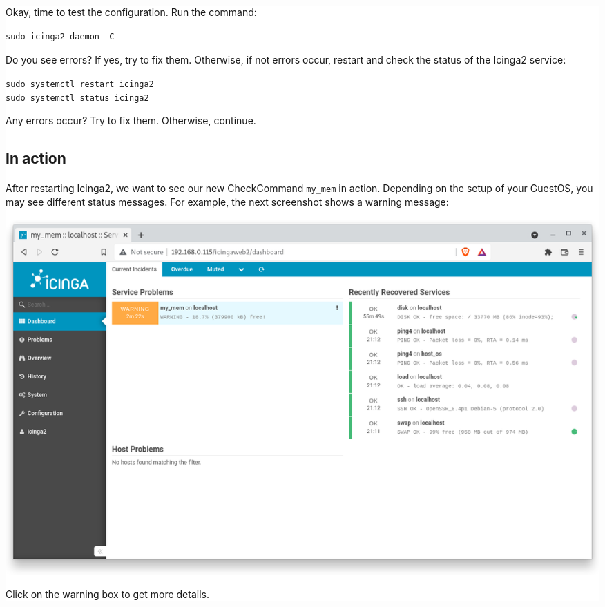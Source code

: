 Okay, time to test the configuration. Run the command:

```
sudo icinga2 daemon -C
```

Do you see errors? If yes, try to fix them. Otherwise, if not errors occur, restart and check the status of the Icinga2 service:

```
sudo systemctl restart icinga2
sudo systemctl status icinga2
```

Any errors occur? Try to fix them. Otherwise, continue.

## In action

After restarting Icinga2, we want to see our new CheckCommand `my_mem` in action. Depending on the setup of your GuestOS, you may see different status messages. For example, the next screenshot shows a warning message:

![Icinga Web 2](./img/biti-ipm-icinga-agentless-mem-1.png)

Click on the warning box to get more details.
